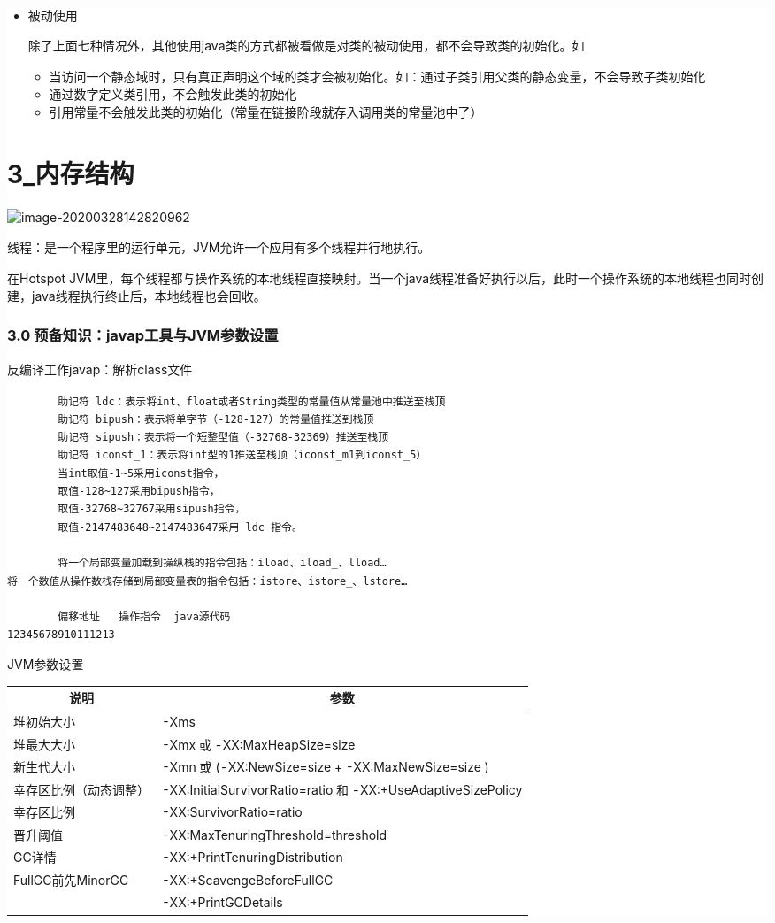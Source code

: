 - 被动使用

  除了上面七种情况外，其他使用java类的方式都被看做是对类的被动使用，都不会导致类的初始化。如

  - 当访问一个静态域时，只有真正声明这个域的类才会被初始化。如：通过子类引用父类的静态变量，不会导致子类初始化
  - 通过数字定义类引用，不会触发此类的初始化
  - 引用常量不会触发此类的初始化（常量在链接阶段就存入调用类的常量池中了）

# 3_内存结构

![image-20200328142820962](img/aHR0cHM6Ly9mZXJtaGFuLm9zcy1jbi1xaW5nZGFvLmFsaXl1bmNzLmNvbS9pbWcvMjAyMDAzMjgxNDI4MjYucG5n)

线程：是一个程序里的运行单元，JVM允许一个应用有多个线程并行地执行。

在Hotspot JVM里，每个线程都与操作系统的本地线程直接映射。当一个java线程准备好执行以后，此时一个操作系统的本地线程也同时创建，java线程执行终止后，本地线程也会回收。

### 3.0 预备知识：javap工具与JVM参数设置

反编译工作javap：解析class文件

```
        助记符 ldc：表示将int、float或者String类型的常量值从常量池中推送至栈顶
        助记符 bipush：表示将单字节（-128-127）的常量值推送到栈顶
        助记符 sipush：表示将一个短整型值（-32768-32369）推送至栈顶
        助记符 iconst_1：表示将int型的1推送至栈顶（iconst_m1到iconst_5）
        当int取值-1~5采用iconst指令，
        取值-128~127采用bipush指令，
        取值-32768~32767采用sipush指令，
        取值-2147483648~2147483647采用 ldc 指令。
        
        将一个局部变量加载到操纵栈的指令包括：iload、iload_、lload…
将一个数值从操作数栈存储到局部变量表的指令包括：istore、istore_、lstore…
        
        偏移地址   操作指令  java源代码
12345678910111213
```

JVM参数设置

| 说明                   | 参数                                                         |
| ---------------------- | ------------------------------------------------------------ |
| 堆初始大小             | -Xms                                                         |
| 堆最大大小             | -Xmx 或 -XX:MaxHeapSize=size                                 |
| 新生代大小             | -Xmn 或 (-XX:NewSize=size + -XX:MaxNewSize=size )            |
| 幸存区比例（动态调整） | -XX:InitialSurvivorRatio=ratio 和 -XX:+UseAdaptiveSizePolicy |
| 幸存区比例             | -XX:SurvivorRatio=ratio                                      |
| 晋升阈值               | -XX:MaxTenuringThreshold=threshold                           |
| GC详情                 | -XX:+PrintTenuringDistribution                               |
| FullGC前先MinorGC      | -XX:+ScavengeBeforeFullGC                                    |
|                        | -XX:+PrintGCDetails                                          |
